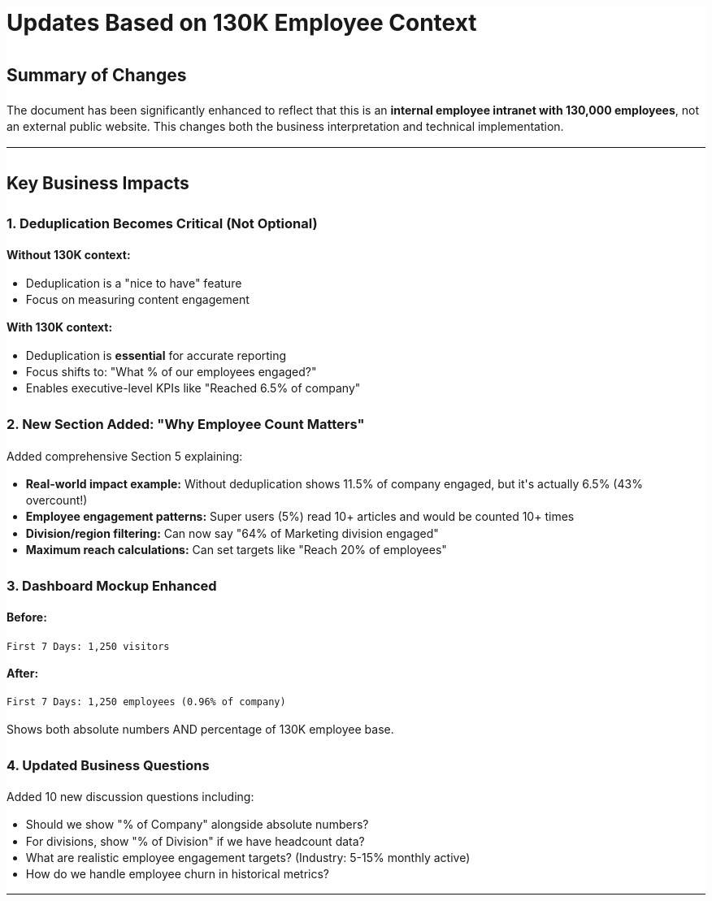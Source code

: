 # Updates Based on 130K Employee Context

## Summary of Changes

The document has been significantly enhanced to reflect that this is an **internal employee intranet with 130,000 employees**, not an external public website. This changes both the business interpretation and technical implementation.

---

## Key Business Impacts

### 1. **Deduplication Becomes Critical (Not Optional)**

**Without 130K context:**
- Deduplication is a "nice to have" feature
- Focus on measuring content engagement

**With 130K context:**
- Deduplication is **essential** for accurate reporting
- Focus shifts to: "What % of our employees engaged?"
- Enables executive-level KPIs like "Reached 6.5% of company"

### 2. **New Section Added: "Why Employee Count Matters"**

Added comprehensive Section 5 explaining:
- **Real-world impact example:** Without deduplication shows 11.5% of company engaged, but it's actually 6.5% (43% overcount!)
- **Employee engagement patterns:** Super users (5%) read 10+ articles and would be counted 10+ times
- **Division/region filtering:** Can now say "64% of Marketing division engaged"
- **Maximum reach calculations:** Can set targets like "Reach 20% of employees"

### 3. **Dashboard Mockup Enhanced**

**Before:**
```
First 7 Days: 1,250 visitors
```

**After:**
```
First 7 Days: 1,250 employees (0.96% of company)
```

Shows both absolute numbers AND percentage of 130K employee base.

### 4. **Updated Business Questions**

Added 10 new discussion questions including:
- Should we show "% of Company" alongside absolute numbers?
- For divisions, show "% of Division" if we have headcount data?
- What are realistic employee engagement targets? (Industry: 5-15% monthly active)
- How do we handle employee churn in historical metrics?

---